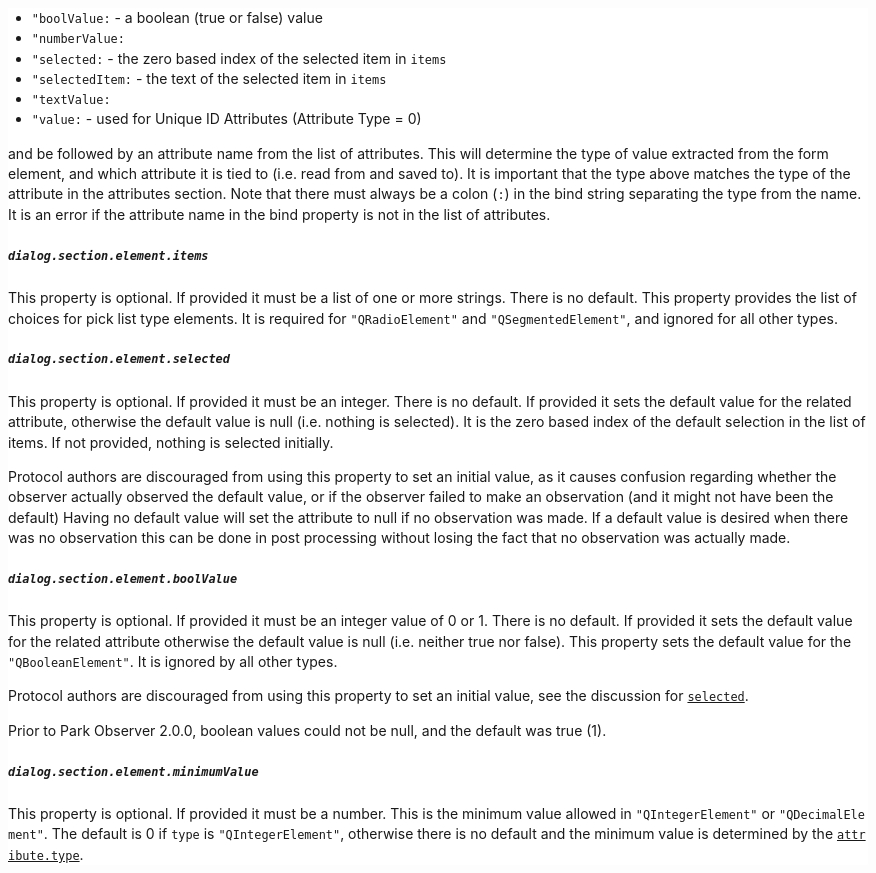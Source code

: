  * `"boolValue:` - a boolean (true or false) value
 * `"numberValue:`
 * `"selected:` - the zero based index of the selected item in `items`
 * `"selectedItem:`  - the text of the selected item in `items`
 * `"textValue:`
 * `"value:` - used for Unique ID Attributes (Attribute Type = 0)

and be followed by an attribute name from the list of attributes.
This will determine the type of value extracted from the form element,
and which attribute it is tied to (i.e. read from and saved to).
It is important that the type above matches the type of the attribute in
the attributes section.  Note that there must always be a colon (`:`) in the
bind string separating the type from the name. It is an error if the
attribute name in the bind property is not in the list of attributes.

##### `dialog.section.element.items`
This property is optional.  If provided it must be a list of one or more strings.  There is no default.
This property provides the list of choices for pick list type elements.
It is required for `"QRadioElement"` and `"QSegmentedElement"`, and ignored for all other types.

##### `dialog.section.element.selected`
This property is optional.  If provided it must be an integer.  There is no default.
If provided it sets the default value for the related attribute,
otherwise the default value is null (i.e. nothing is selected).
It is the zero based index of the default selection in the list of items.
If not provided, nothing is selected initially.

Protocol authors are discouraged from using this property to set an initial value,
as it causes confusion regarding whether the observer actually observed the default value,
or if the observer failed to make an observation (and it might not have been the default)
Having no default value will set the attribute to null if no observation was made.
If a default value is desired when there was no observation this can be done in post
processing without losing the fact that no observation was actually made.

##### `dialog.section.element.boolValue`
This property is optional.  If provided it must be an integer value of 0 or 1.  There is no default.
If provided it sets the default value for the related attribute
otherwise the default value is null (i.e. neither true nor false).
This property sets the default value for the `"QBooleanElement"`. It is ignored by all other types.

Protocol authors are discouraged from using this property to set an initial value,
see the discussion for [`selected`](#-dialog-section-element-selected-).

Prior to Park Observer 2.0.0, boolean values could not be null, and the default
was true (1).

##### `dialog.section.element.minimumValue`
This property is optional.  If provided it must be a number.
This is the minimum value allowed in `"QIntegerElement"` or `"QDecimalElement"`.
The default is 0 if `type` is `"QIntegerElement"`, otherwise there is no default
and the minimum value is determined by the [`attribute.type`](#-attribute-type-).
